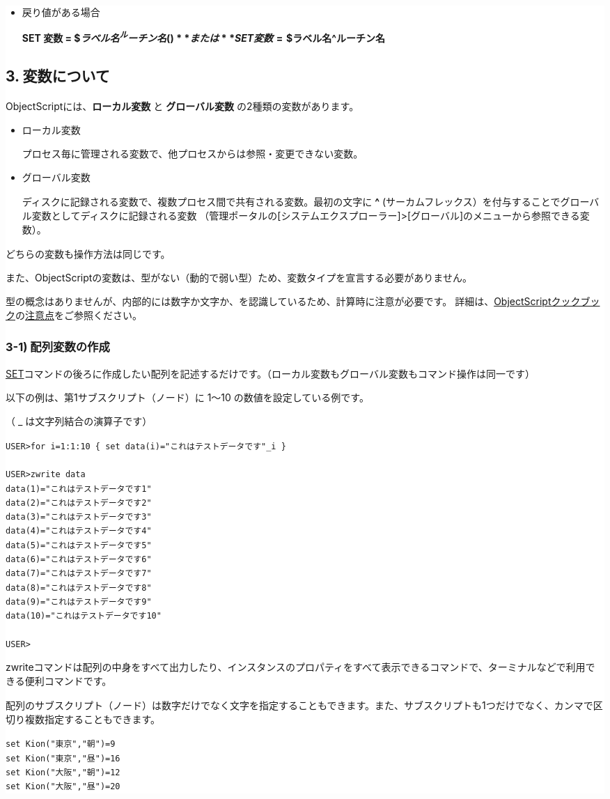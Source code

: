 - 戻り値がある場合

    **SET 変数 = \$$ラベル名^ルーチン名()** または **SET 変数 = \$$ラベル名^ルーチン名**


## 3. 変数について

ObjectScriptには、**ローカル変数** と **グローバル変数** の2種類の変数があります。

- ローカル変数

    プロセス毎に管理される変数で、他プロセスからは参照・変更できない変数。

- グローバル変数

    ディスクに記録される変数で、複数プロセス間で共有される変数。最初の文字に **^** (サーカムフレックス）を付与することでグローバル変数としてディスクに記録される変数
    （管理ポータルの[システムエクスプローラー]>[グローバル]のメニューから参照できる変数）。

どちらの変数も操作方法は同じです。

また、ObjectScriptの変数は、型がない（動的で弱い型）ため、変数タイプを宣言する必要がありません。

型の概念はありませんが、内部的には数字か文字か、を認識しているため、計算時に注意が必要です。
詳細は、[ObjectScriptクックブック](/CookBook.md)の[注意点](/CookBook.md#注意点)をご参照ください。

### 3-1) 配列変数の作成

[SET](https://docs.intersystems.com/irisforhealthlatest/csp/docbookj/DocBook.UI.Page.cls?KEY=RCOS_cset)コマンドの後ろに作成したい配列を記述するだけです。（ローカル変数もグローバル変数もコマンド操作は同一です）

以下の例は、第1サブスクリプト（ノード）に 1～10 の数値を設定している例です。

（ _ は文字列結合の演算子です）

```
USER>for i=1:1:10 { set data(i)="これはテストデータです"_i }
 
USER>zwrite data
data(1)="これはテストデータです1"
data(2)="これはテストデータです2"
data(3)="これはテストデータです3"
data(4)="これはテストデータです4"
data(5)="これはテストデータです5"
data(6)="これはテストデータです6"
data(7)="これはテストデータです7"
data(8)="これはテストデータです8"
data(9)="これはテストデータです9"
data(10)="これはテストデータです10"
 
USER>
```
zwriteコマンドは配列の中身をすべて出力したり、インスタンスのプロパティをすべて表示できるコマンドで、ターミナルなどで利用できる便利コマンドです。

配列のサブスクリプト（ノード）は数字だけでなく文字を指定することもできます。また、サブスクリプトも1つだけでなく、カンマで区切り複数指定することもできます。

```
set Kion("東京","朝")=9
set Kion("東京","昼")=16
set Kion("大阪","朝")=12
set Kion("大阪","昼")=20
```
